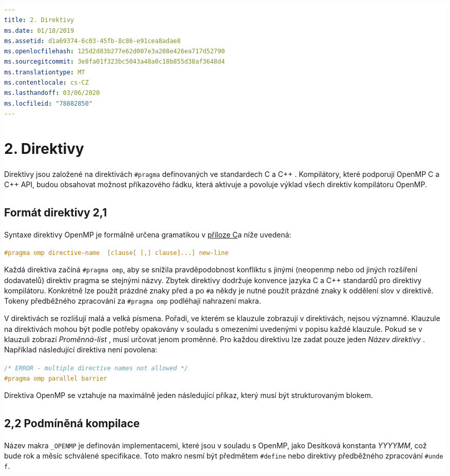 ```yaml
---
title: 2. Direktivy
ms.date: 01/18/2019
ms.assetid: d1a69374-6c03-45fb-8c86-e91cea8adae8
ms.openlocfilehash: 125d2d83b277e62d007e3a208e426ea717d52790
ms.sourcegitcommit: 3e8fa01f323bc5043a48a0c18b855d38af3648d4
ms.translationtype: MT
ms.contentlocale: cs-CZ
ms.lasthandoff: 03/06/2020
ms.locfileid: "78882850"
---
```

# <a name="2-directives"></a>2. Direktivy

Direktivy jsou založené na direktivách `#pragma` definovaných ve standardech C a C++ .  Kompilátory, které podporují OpenMP C a C++ API, budou obsahovat možnost příkazového řádku, která aktivuje a povoluje výklad všech direktiv kompilátoru OpenMP.

## <a name="21-directive-format"></a>Formát direktivy 2,1

Syntaxe direktivy OpenMP je formálně určena gramatikou v [příloze C](c-openmp-c-and-cpp-grammar.md)a níže uvedená:

```cpp
#pragma omp directive-name  [clause[ [,] clause]...] new-line
```

Každá direktiva začíná `#pragma omp`, aby se snížila pravděpodobnost konfliktu s jinými (neopenmp nebo od jiných rozšíření dodavatelů) direktiv pragma se stejnými názvy. Zbytek direktivy dodržuje konvence jazyka C a C++ standardů pro direktivy kompilátoru. Konkrétně lze použít prázdné znaky před a po `#`a někdy je nutné použít prázdné znaky k oddělení slov v direktivě. Tokeny předběžného zpracování za `#pragma omp` podléhají nahrazení makra.

V direktivách se rozlišují malá a velká písmena. Pořadí, ve kterém se klauzule zobrazují v direktivách, nejsou významné. Klauzule na direktivách mohou být podle potřeby opakovány v souladu s omezeními uvedenými v popisu každé klauzule. Pokud se v klauzuli zobrazí *Proměnná-list* , musí určovat jenom proměnné. Pro každou direktivu lze zadat pouze jeden *Název direktivy* .  Například následující direktiva není povolena:

```cpp
/* ERROR - multiple directive names not allowed */
#pragma omp parallel barrier
```

Direktiva OpenMP se vztahuje na maximálně jeden následující příkaz, který musí být strukturovaným blokem.

## <a name="22-conditional-compilation"></a>2,2 Podmíněná kompilace

Název makra `_OPENMP` je definován implementacemi, které jsou v souladu s OpenMP, jako Desítková konstanta *YYYYMM*, což bude rok a měsíc schválené specifikace. Toto makro nesmí být předmětem `#define` nebo direktivy předběžného zpracování `#undef`.
